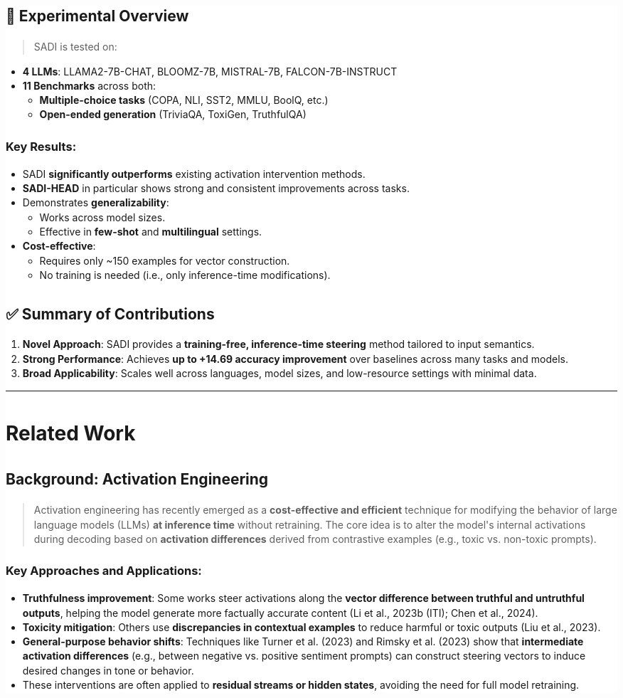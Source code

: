 ## 🧪 Experimental Overview

> SADI is tested on:
> 
- **4 LLMs**: LLAMA2-7B-CHAT, BLOOMZ-7B, MISTRAL-7B, FALCON-7B-INSTRUCT
- **11 Benchmarks** across both:
    - **Multiple-choice tasks** (COPA, NLI, SST2, MMLU, BoolQ, etc.)
    - **Open-ended generation** (TriviaQA, ToxiGen, TruthfulQA)

### Key Results:

- SADI **significantly outperforms** existing activation intervention methods.
- **SADI-HEAD** in particular shows strong and consistent improvements across tasks.
- Demonstrates **generalizability**:
    - Works across model sizes.
    - Effective in **few-shot** and **multilingual** settings.
- **Cost-effective**:
    - Requires only ~150 examples for vector construction.
    - No training is needed (i.e., only inference-time modifications).

## ✅ Summary of Contributions

1. **Novel Approach**: SADI provides a **training-free, inference-time steering** method tailored to input semantics.
2. **Strong Performance**: Achieves **up to +14.69 accuracy improvement** over baselines across many tasks and models.
3. **Broad Applicability**: Scales well across languages, model sizes, and low-resource settings with minimal data.

---

# Related Work

## **Background: Activation Engineering**

> Activation engineering has recently emerged as a **cost-effective and efficient** technique for modifying the behavior of large language models (LLMs) **at inference time** without retraining. The core idea is to alter the model's internal activations during decoding based on **activation differences** derived from contrastive examples (e.g., toxic vs. non-toxic prompts).
> 

### Key Approaches and Applications:

- **Truthfulness improvement**: Some works steer activations along the **vector difference between truthful and untruthful outputs**, helping the model generate more factually accurate content (Li et al., 2023b (ITI); Chen et al., 2024).
- **Toxicity mitigation**: Others use **discrepancies in contextual examples** to reduce harmful or toxic outputs (Liu et al., 2023).
- **General-purpose behavior shifts**: Techniques like Turner et al. (2023) and Rimsky et al. (2023) show that **intermediate activation differences** (e.g., between negative vs. positive sentiment prompts) can construct steering vectors to induce desired changes in tone or behavior.
- These interventions are often applied to **residual streams or hidden states**, avoiding the need for full model retraining.
